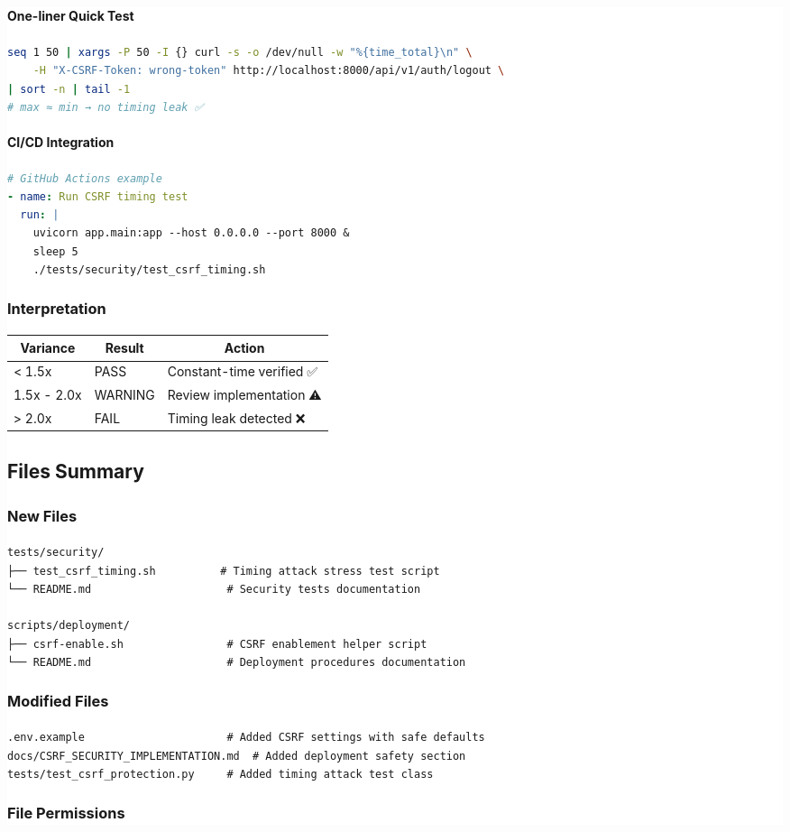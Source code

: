 #### One-liner Quick Test

```bash
seq 1 50 | xargs -P 50 -I {} curl -s -o /dev/null -w "%{time_total}\n" \
    -H "X-CSRF-Token: wrong-token" http://localhost:8000/api/v1/auth/logout \
| sort -n | tail -1
# max ≈ min → no timing leak ✅
```

#### CI/CD Integration

```yaml
# GitHub Actions example
- name: Run CSRF timing test
  run: |
    uvicorn app.main:app --host 0.0.0.0 --port 8000 &
    sleep 5
    ./tests/security/test_csrf_timing.sh
```

### Interpretation

| Variance | Result | Action |
|----------|--------|--------|
| < 1.5x | PASS | Constant-time verified ✅ |
| 1.5x - 2.0x | WARNING | Review implementation ⚠️ |
| > 2.0x | FAIL | Timing leak detected ❌ |

## Files Summary

### New Files

```
tests/security/
├── test_csrf_timing.sh          # Timing attack stress test script
└── README.md                     # Security tests documentation

scripts/deployment/
├── csrf-enable.sh                # CSRF enablement helper script
└── README.md                     # Deployment procedures documentation
```

### Modified Files

```
.env.example                      # Added CSRF settings with safe defaults
docs/CSRF_SECURITY_IMPLEMENTATION.md  # Added deployment safety section
tests/test_csrf_protection.py     # Added timing attack test class
```

### File Permissions
